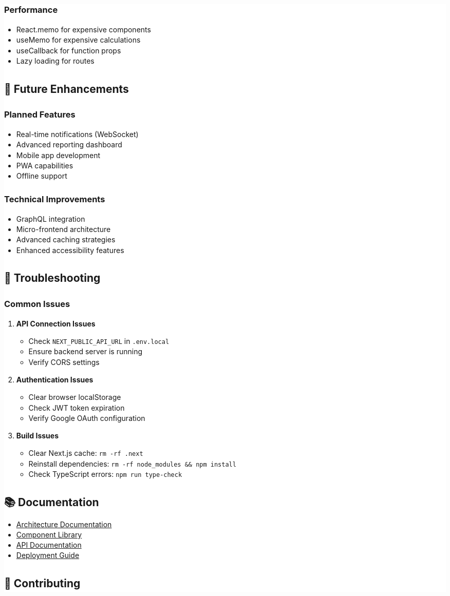### **Performance**
- React.memo for expensive components
- useMemo for expensive calculations
- useCallback for function props
- Lazy loading for routes

## 🔮 **Future Enhancements**

### **Planned Features**
- Real-time notifications (WebSocket)
- Advanced reporting dashboard
- Mobile app development
- PWA capabilities
- Offline support

### **Technical Improvements**
- GraphQL integration
- Micro-frontend architecture
- Advanced caching strategies
- Enhanced accessibility features

## 🐛 **Troubleshooting**

### **Common Issues**

1. **API Connection Issues**
   - Check `NEXT_PUBLIC_API_URL` in `.env.local`
   - Ensure backend server is running
   - Verify CORS settings

2. **Authentication Issues**
   - Clear browser localStorage
   - Check JWT token expiration
   - Verify Google OAuth configuration

3. **Build Issues**
   - Clear Next.js cache: `rm -rf .next`
   - Reinstall dependencies: `rm -rf node_modules && npm install`
   - Check TypeScript errors: `npm run type-check`

## 📚 **Documentation**

- [Architecture Documentation](./ARCHITECTURE.md)
- [Component Library](./docs/components.md)
- [API Documentation](./docs/api.md)
- [Deployment Guide](./docs/deployment.md)

## 🤝 **Contributing**
